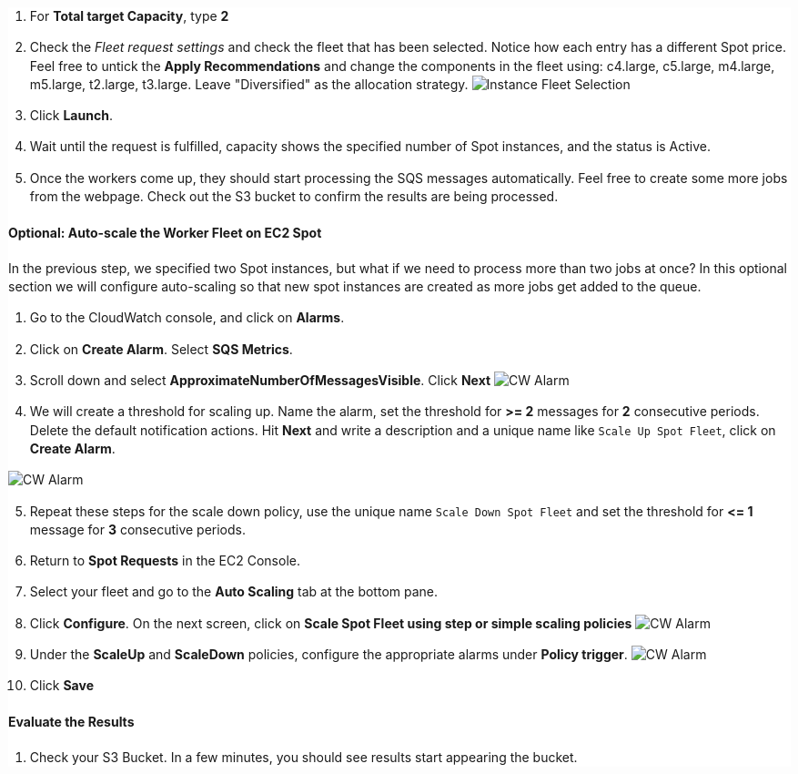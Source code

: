 1. For **Total target Capacity**, type **2**

1. Check the *Fleet request settings* and check the fleet that has been selected. Notice how each entry has
a different Spot price. Feel free to untick the **Apply Recommendations** and change the components in the fleet using: 
c4.large, c5.large, m4.large, m5.large, t2.large, t3.large. Leave "Diversified" as the allocation strategy.
![Instance Fleet Selection](/images/monte-carlo-on-ec2-spot-fleet/spot_fleet_flexible_instances_2.png)

1. Click **Launch**.

1. Wait until the request is fulfilled, capacity shows the specified number of Spot instances, and the status is Active.

1. Once the workers come up, they should start processing the SQS messages automatically. Feel free to create some more jobs from the webpage. Check out the S3 bucket to confirm the results are being processed.


#### Optional: Auto-scale the Worker Fleet on EC2 Spot
In the previous step, we specified two Spot instances, but what if we need to process more than two jobs at once? In this optional section we will configure auto-scaling so that new spot instances are created as more jobs get added to the queue.

1. Go to the CloudWatch console, and click on **Alarms**.

2. Click on **Create Alarm**. Select **SQS Metrics**.

3. Scroll down and select **ApproximateNumberOfMessagesVisible**. Click **Next**
![CW Alarm](/images/monte-carlo-on-ec2-spot-fleet/spot_cw_alarm.png)

4. We will create a threshold for scaling up. Name the alarm, set the threshold for **>= 2** messages for **2** consecutive periods. Delete the default notification actions. Hit **Next** and write a description and a unique name like `Scale Up Spot Fleet`, click on **Create Alarm**.

![CW Alarm](/images/monte-carlo-on-ec2-spot-fleet/spot_cw_alarmfinal.png)

5. Repeat these steps for the scale down policy, use the unique name `Scale Down Spot Fleet` and set the threshold for **<= 1** message for **3** consecutive periods.

6. Return to **Spot Requests** in the EC2 Console.

7. Select your fleet and go to the **Auto Scaling** tab at the bottom pane.

8. Click **Configure**. On the next screen, click on **Scale Spot Fleet using step or simple scaling policies**
![CW Alarm](/images/monte-carlo-on-ec2-spot-fleet/spot_auto_scale.png)

9. Under the **ScaleUp** and **ScaleDown** policies, configure the appropriate alarms under **Policy trigger**.
![CW Alarm](/images/monte-carlo-on-ec2-spot-fleet/spot_auto_scale_final.png)

10. Click **Save**

#### Evaluate the Results
1. Check your S3 Bucket. In a few minutes, you should see results start appearing the bucket. 

